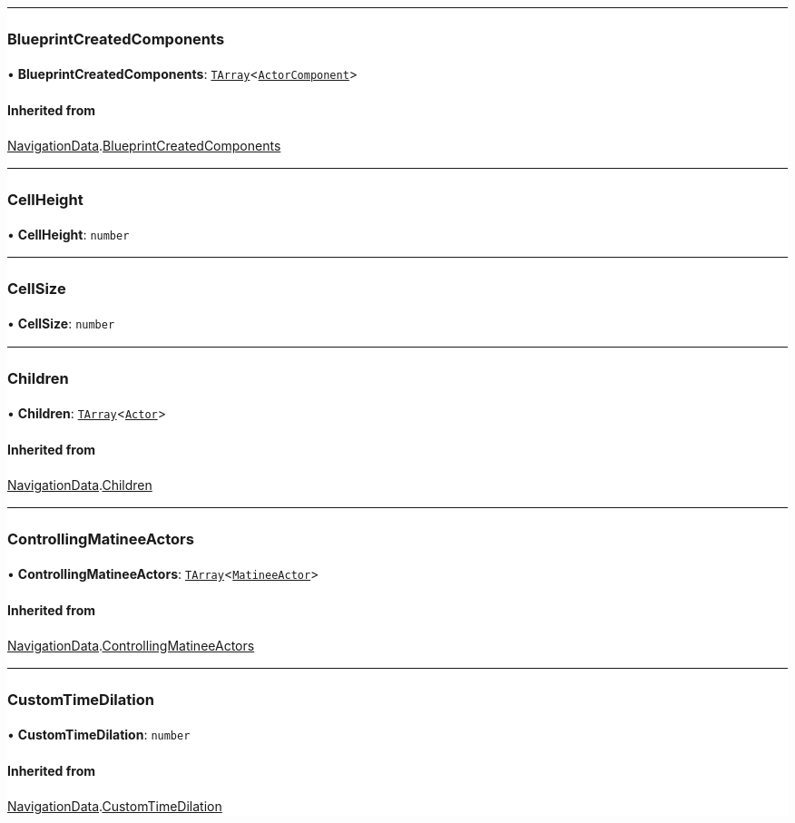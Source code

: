 ___

### BlueprintCreatedComponents

• **BlueprintCreatedComponents**: [`TArray`](../interfaces/ue_puerts.TArray.md)<[`ActorComponent`](ue_ue.ActorComponent.md)\>

#### Inherited from

[NavigationData](ue_ue.NavigationData.md).[BlueprintCreatedComponents](ue_ue.NavigationData.md#blueprintcreatedcomponents)

___

### CellHeight

• **CellHeight**: `number`

___

### CellSize

• **CellSize**: `number`

___

### Children

• **Children**: [`TArray`](../interfaces/ue_puerts.TArray.md)<[`Actor`](ue_ue.Actor.md)\>

#### Inherited from

[NavigationData](ue_ue.NavigationData.md).[Children](ue_ue.NavigationData.md#children)

___

### ControllingMatineeActors

• **ControllingMatineeActors**: [`TArray`](../interfaces/ue_puerts.TArray.md)<[`MatineeActor`](ue_ue.MatineeActor.md)\>

#### Inherited from

[NavigationData](ue_ue.NavigationData.md).[ControllingMatineeActors](ue_ue.NavigationData.md#controllingmatineeactors)

___

### CustomTimeDilation

• **CustomTimeDilation**: `number`

#### Inherited from

[NavigationData](ue_ue.NavigationData.md).[CustomTimeDilation](ue_ue.NavigationData.md#customtimedilation)
